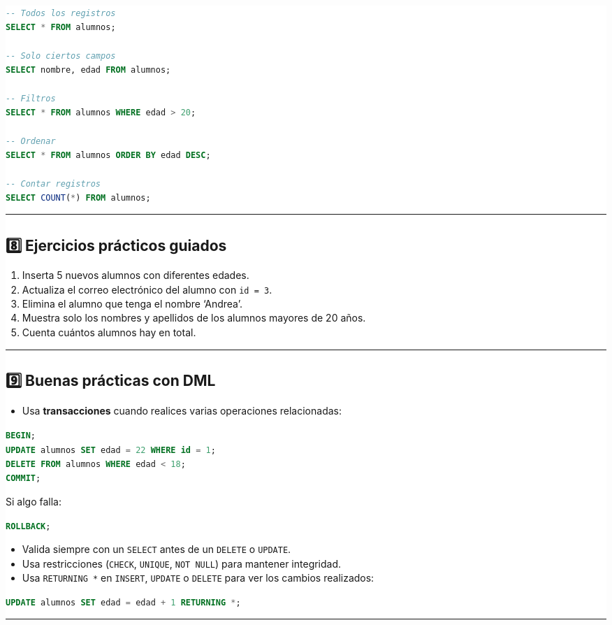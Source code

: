 ```sql
-- Todos los registros
SELECT * FROM alumnos;

-- Solo ciertos campos
SELECT nombre, edad FROM alumnos;

-- Filtros
SELECT * FROM alumnos WHERE edad > 20;

-- Ordenar
SELECT * FROM alumnos ORDER BY edad DESC;

-- Contar registros
SELECT COUNT(*) FROM alumnos;
```

---

## 8️⃣ Ejercicios prácticos guiados

1. Inserta 5 nuevos alumnos con diferentes edades.  
2. Actualiza el correo electrónico del alumno con `id = 3`.  
3. Elimina el alumno que tenga el nombre ‘Andrea’.  
4. Muestra solo los nombres y apellidos de los alumnos mayores de 20 años.  
5. Cuenta cuántos alumnos hay en total.  

---

## 9️⃣ Buenas prácticas con DML

- Usa **transacciones** cuando realices varias operaciones relacionadas:

```sql
BEGIN;
UPDATE alumnos SET edad = 22 WHERE id = 1;
DELETE FROM alumnos WHERE edad < 18;
COMMIT;
```

Si algo falla:

```sql
ROLLBACK;
```

- Valida siempre con un `SELECT` antes de un `DELETE` o `UPDATE`.  
- Usa restricciones (`CHECK`, `UNIQUE`, `NOT NULL`) para mantener integridad.  
- Usa `RETURNING *` en `INSERT`, `UPDATE` o `DELETE` para ver los cambios realizados:

```sql
UPDATE alumnos SET edad = edad + 1 RETURNING *;
```

---
